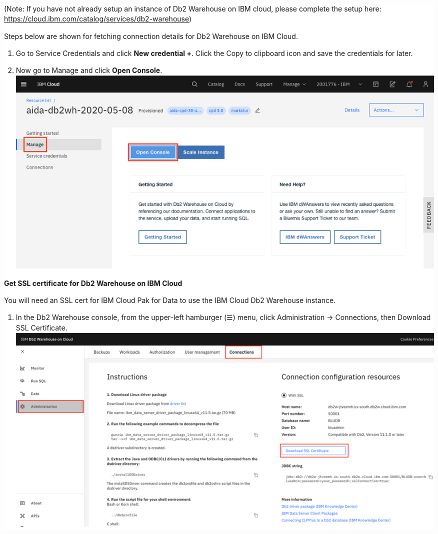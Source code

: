 (Note: If you have not already setup an instance of Db2 Warehouse on IBM cloud, please complete the setup here: https://cloud.ibm.com/catalog/services/db2-warehouse)

Steps below are shown for fetching connection details for Db2 Warehouse on IBM Cloud.

1. Go to Service Credentials and click **New credential +**. Click the Copy to clipboard icon and save the credentials for later. 

2. Now go to Manage and click **Open Console**.
![open_console](images/dv/open_console.png)

**Get SSL certificate for Db2 Warehouse on IBM Cloud**

You will need an SSL cert for IBM Cloud Pak for Data to use the IBM Cloud Db2 Warehouse instance.
1. In the Db2 Warehouse console, from the upper-left hamburger (☰) menu, click Administration → Connections, then Download SSL Certificate.
![ssl_cert](images/dv/ssl_cert.png)
